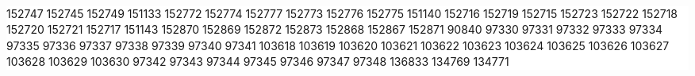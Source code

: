152747
152745
152749
151133
152772
152774
152777
152773
152776
152775
151140
152716
152719
152715
152723
152722
152718
152720
152721
152717
151143
152870
152869
152872
152873
152868
152867
152871
90840
97330
97331
97332
97333
97334
97335
97336
97337
97338
97339
97340
97341
103618
103619
103620
103621
103622
103623
103624
103625
103626
103627
103628
103629
103630
97342
97343
97344
97345
97346
97347
97348
136833
134769
134771
